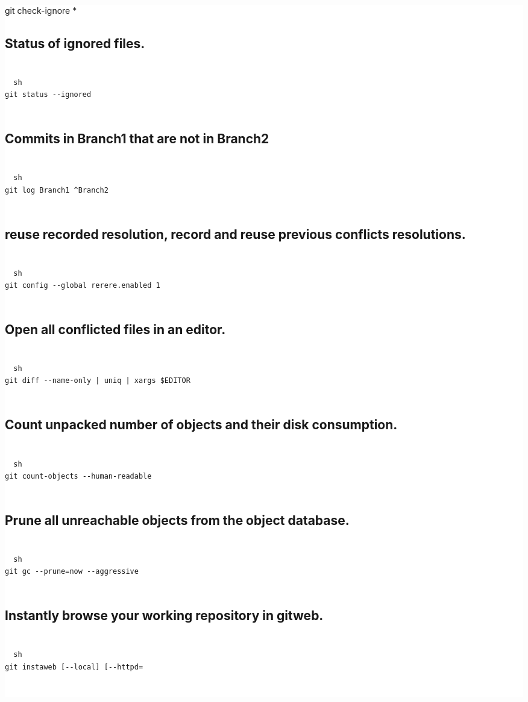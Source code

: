 git check-ignore *
 </code>
</p>
<h2>
 Status of ignored files.
</h2>
<p>
 <code>
  sh
git status --ignored
 </code>
</p>
<h2>
 Commits in Branch1 that are not in Branch2
</h2>
<p>
 <code>
  sh
git log Branch1 ^Branch2
 </code>
</p>
<h2>
 reuse recorded resolution, record and reuse previous conflicts resolutions.
</h2>
<p>
 <code>
  sh
git config --global rerere.enabled 1
 </code>
</p>
<h2>
 Open all conflicted files in an editor.
</h2>
<p>
 <code>
  sh
git diff --name-only | uniq | xargs $EDITOR
 </code>
</p>
<h2>
 Count unpacked number of objects and their disk consumption.
</h2>
<p>
 <code>
  sh
git count-objects --human-readable
 </code>
</p>
<h2>
 Prune all unreachable objects from the object database.
</h2>
<p>
 <code>
  sh
git gc --prune=now --aggressive
 </code>
</p>
<h2>
 Instantly browse your working repository in gitweb.
</h2>
<p>
 <code>
  sh
git instaweb [--local] [--httpd=